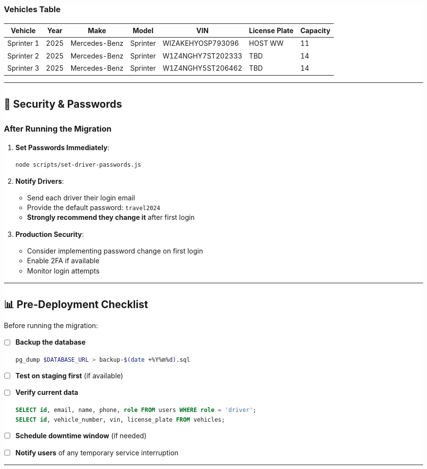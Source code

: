 ### Vehicles Table

| Vehicle | Year | Make | Model | VIN | License Plate | Capacity |
|---------|------|------|-------|-----|---------------|----------|
| Sprinter 1 | 2025 | Mercedes-Benz | Sprinter | WIZAKEHYOSP793096 | HOST WW | 11 |
| Sprinter 2 | 2025 | Mercedes-Benz | Sprinter | W1Z4NGHY7ST202333 | TBD | 14 |
| Sprinter 3 | 2025 | Mercedes-Benz | Sprinter | W1Z4NGHY5ST206462 | TBD | 14 |

---

## 🔐 Security & Passwords

### After Running the Migration

1. **Set Passwords Immediately**:
   ```bash
   node scripts/set-driver-passwords.js
   ```

2. **Notify Drivers**:
   - Send each driver their login email
   - Provide the default password: `travel2024`
   - **Strongly recommend they change it** after first login

3. **Production Security**:
   - Consider implementing password change on first login
   - Enable 2FA if available
   - Monitor login attempts

---

## 📊 Pre-Deployment Checklist

Before running the migration:

- [ ] **Backup the database**
  ```bash
  pg_dump $DATABASE_URL > backup-$(date +%Y%m%d).sql
  ```

- [ ] **Test on staging first** (if available)

- [ ] **Verify current data**
  ```sql
  SELECT id, email, name, phone, role FROM users WHERE role = 'driver';
  SELECT id, vehicle_number, vin, license_plate FROM vehicles;
  ```

- [ ] **Schedule downtime window** (if needed)

- [ ] **Notify users** of any temporary service interruption

---
